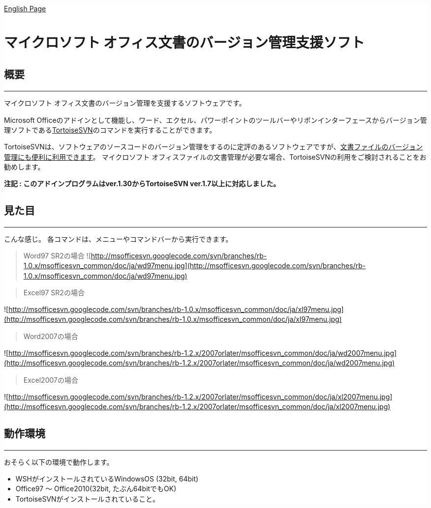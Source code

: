 [English Page](https://github.com/msofficesvn/msofficesvn/blob/master/README.md)

# マイクロソフト オフィス文書のバージョン管理支援ソフト #

## 概要 ##

---


マイクロソフト オフィス文書のバージョン管理を支援するソフトウェアです。

Microsoft Officeのアドインとして機能し、ワード、エクセル、パワーポイントのツールバーやリボンインターフェースからバージョン管理ソフトである[TortoiseSVN](http://tortoisesvn.net/downloads.html)のコマンドを実行することができます。

TortoiseSVNは、ソフトウェアのソースコードのバージョン管理をするのに定評のあるソフトウェアですが、[文書ファイルのバージョン管理にも便利に利用できます](http://jibun.atmarkit.co.jp/lskill01/rensai/tool10/04/03.html)。
マイクロソフト オフィスファイルの文書管理が必要な場合、TortoiseSVNの利用をご検討されることをお勧めします。

**注記 : このアドインプログラムはver.1.30からTortoiseSVN ver.1.7以上に対応しました。**

## 見た目 ##

---


こんな感じ。
各コマンドは、メニューやコマンドバーから実行できます。

> Word97 SR2の場合
![http://msofficesvn.googlecode.com/svn/branches/rb-1.0.x/msofficesvn_common/doc/ja/wd97menu.jpg](http://msofficesvn.googlecode.com/svn/branches/rb-1.0.x/msofficesvn_common/doc/ja/wd97menu.jpg)

> Excel97 SR2の場合

![http://msofficesvn.googlecode.com/svn/branches/rb-1.0.x/msofficesvn_common/doc/ja/xl97menu.jpg](http://msofficesvn.googlecode.com/svn/branches/rb-1.0.x/msofficesvn_common/doc/ja/xl97menu.jpg)

> Word2007の場合

![http://msofficesvn.googlecode.com/svn/branches/rb-1.2.x/2007orlater/msofficesvn_common/doc/ja/wd2007menu.jpg](http://msofficesvn.googlecode.com/svn/branches/rb-1.2.x/2007orlater/msofficesvn_common/doc/ja/wd2007menu.jpg)

> Excel2007の場合

![http://msofficesvn.googlecode.com/svn/branches/rb-1.2.x/2007orlater/msofficesvn_common/doc/ja/xl2007menu.jpg](http://msofficesvn.googlecode.com/svn/branches/rb-1.2.x/2007orlater/msofficesvn_common/doc/ja/xl2007menu.jpg)

## 動作環境 ##

---


おそらく以下の環境で動作します。

  * WSHがインストールされているWindowsOS (32bit, 64bit)
  * Office97 ～ Office2010(32bit, たぶん64bitでもOK)
  * TortoiseSVNがインストールされていること。
